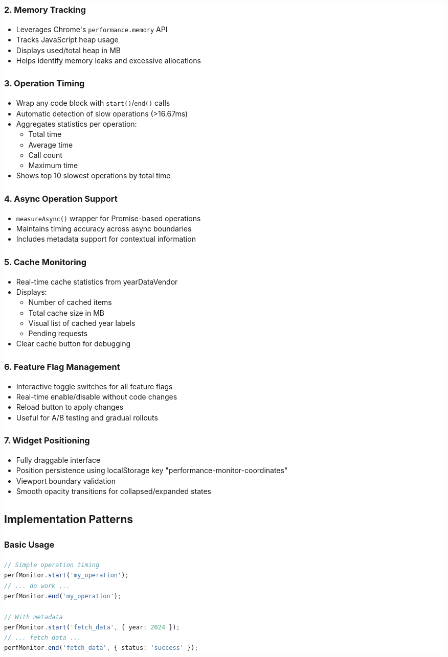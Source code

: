 ### 2. Memory Tracking
- Leverages Chrome's `performance.memory` API
- Tracks JavaScript heap usage
- Displays used/total heap in MB
- Helps identify memory leaks and excessive allocations

### 3. Operation Timing
- Wrap any code block with `start()`/`end()` calls
- Automatic detection of slow operations (>16.67ms)
- Aggregates statistics per operation:
  - Total time
  - Average time
  - Call count
  - Maximum time
- Shows top 10 slowest operations by total time

### 4. Async Operation Support
- `measureAsync()` wrapper for Promise-based operations
- Maintains timing accuracy across async boundaries
- Includes metadata support for contextual information

### 5. Cache Monitoring
- Real-time cache statistics from yearDataVendor
- Displays:
  - Number of cached items
  - Total cache size in MB
  - Visual list of cached year labels
  - Pending requests
- Clear cache button for debugging

### 6. Feature Flag Management
- Interactive toggle switches for all feature flags
- Real-time enable/disable without code changes
- Reload button to apply changes
- Useful for A/B testing and gradual rollouts

### 7. Widget Positioning
- Fully draggable interface
- Position persistence using localStorage key "performance-monitor-coordinates"
- Viewport boundary validation
- Smooth opacity transitions for collapsed/expanded states

## Implementation Patterns

### Basic Usage
```typescript
// Simple operation timing
perfMonitor.start('my_operation');
// ... do work ...
perfMonitor.end('my_operation');

// With metadata
perfMonitor.start('fetch_data', { year: 2024 });
// ... fetch data ...
perfMonitor.end('fetch_data', { status: 'success' });
```

